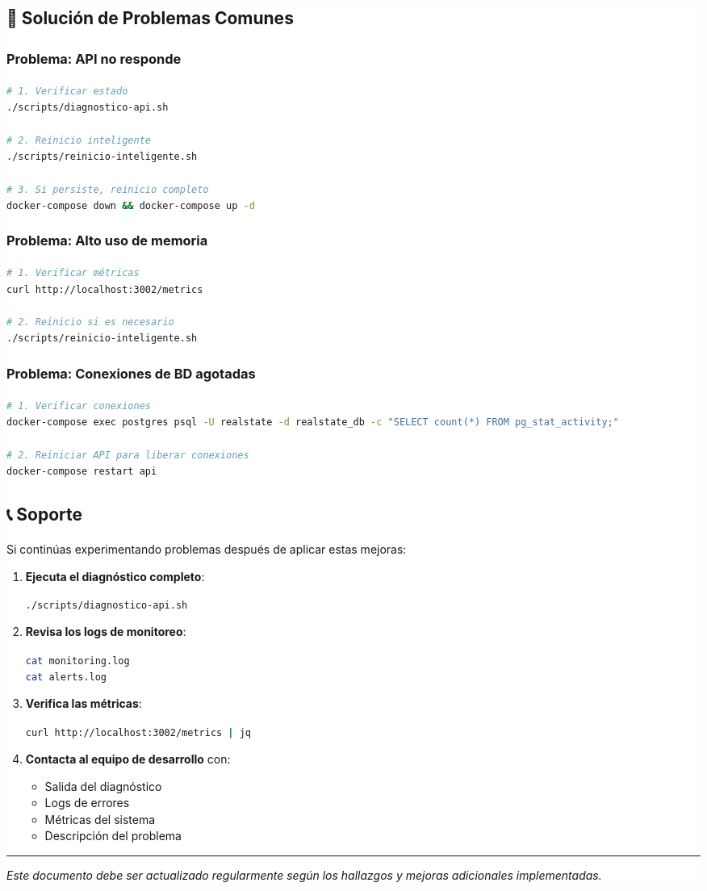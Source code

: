 ## 🚨 Solución de Problemas Comunes

### Problema: API no responde
```bash
# 1. Verificar estado
./scripts/diagnostico-api.sh

# 2. Reinicio inteligente
./scripts/reinicio-inteligente.sh

# 3. Si persiste, reinicio completo
docker-compose down && docker-compose up -d
```

### Problema: Alto uso de memoria
```bash
# 1. Verificar métricas
curl http://localhost:3002/metrics

# 2. Reinicio si es necesario
./scripts/reinicio-inteligente.sh
```

### Problema: Conexiones de BD agotadas
```bash
# 1. Verificar conexiones
docker-compose exec postgres psql -U realstate -d realstate_db -c "SELECT count(*) FROM pg_stat_activity;"

# 2. Reiniciar API para liberar conexiones
docker-compose restart api
```

## 📞 Soporte

Si continúas experimentando problemas después de aplicar estas mejoras:

1. **Ejecuta el diagnóstico completo**:
   ```bash
   ./scripts/diagnostico-api.sh
   ```

2. **Revisa los logs de monitoreo**:
   ```bash
   cat monitoring.log
   cat alerts.log
   ```

3. **Verifica las métricas**:
   ```bash
   curl http://localhost:3002/metrics | jq
   ```

4. **Contacta al equipo de desarrollo** con:
   - Salida del diagnóstico
   - Logs de errores
   - Métricas del sistema
   - Descripción del problema

---

*Este documento debe ser actualizado regularmente según los hallazgos y mejoras adicionales implementadas.*
